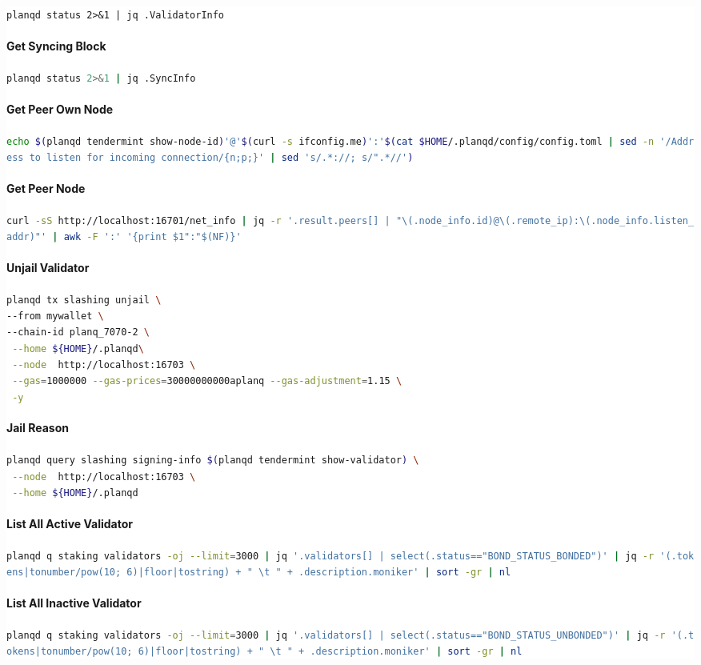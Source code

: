 ```
planqd status 2>&1 | jq .ValidatorInfo
```

#### Get Syncing Block

```bash
planqd status 2>&1 | jq .SyncInfo
```

#### Get Peer Own Node

```bash
echo $(planqd tendermint show-node-id)'@'$(curl -s ifconfig.me)':'$(cat $HOME/.planqd/config/config.toml | sed -n '/Address to listen for incoming connection/{n;p;}' | sed 's/.*://; s/".*//')
```

#### Get Peer Node

```bash
curl -sS http://localhost:16701/net_info | jq -r '.result.peers[] | "\(.node_info.id)@\(.remote_ip):\(.node_info.listen_addr)"' | awk -F ':' '{print $1":"$(NF)}'
```

#### Unjail Validator
```bash
planqd tx slashing unjail \
--from mywallet \
--chain-id planq_7070-2 \
 --home ${HOME}/.planqd\
 --node  http://localhost:16703 \
 --gas=1000000 --gas-prices=30000000000aplanq --gas-adjustment=1.15 \
 -y
```

#### Jail Reason

```bash
planqd query slashing signing-info $(planqd tendermint show-validator) \
 --node  http://localhost:16703 \
 --home ${HOME}/.planqd
```

#### List All Active Validator

```bash
planqd q staking validators -oj --limit=3000 | jq '.validators[] | select(.status=="BOND_STATUS_BONDED")' | jq -r '(.tokens|tonumber/pow(10; 6)|floor|tostring) + " \t " + .description.moniker' | sort -gr | nl
```

#### List All Inactive Validator

```bash
planqd q staking validators -oj --limit=3000 | jq '.validators[] | select(.status=="BOND_STATUS_UNBONDED")' | jq -r '(.tokens|tonumber/pow(10; 6)|floor|tostring) + " \t " + .description.moniker' | sort -gr | nl
```
